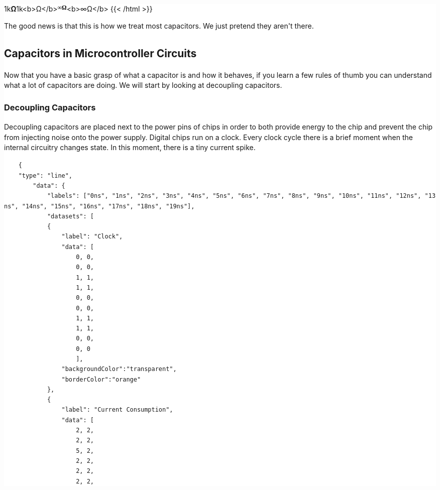 <div xmlns="http://www.w3.org/1999/xhtml" style="display:inline-block;text-align:inherit;text-decoration:inherit;">1k<b>Ω</b></div></div></foreignObject><text x="13" y="12" fill="#000000" text-anchor="middle" font-size="12px" font-family="Verdana">1k&lt;b&gt;Ω&lt;/b&gt;</text></switch></g><path d="M 458 127 L 476 127 L 480 117 L 488 137 L 496 117 L 504 137 L 512 117 L 520 137 L 528 117 L 536 137 L 540 127 L 558 127" fill="none" stroke="#000000" stroke-miterlimit="10" transform="rotate(90,508,127)" pointer-events="none"/><g transform="translate(520.5,120.5)"><switch><foreignObject style="overflow:visible;" pointer-events="all" width="23" height="12" requiredFeatures="http://www.w3.org/TR/SVG11/feature#Extensibility"><div xmlns="http://www.w3.org/1999/xhtml" style="display: inline-block; font-size: 12px; font-family: Verdana; color: rgb(0, 0, 0); line-height: 1.2; vertical-align: top; white-space: nowrap; text-align: left;"><div xmlns="http://www.w3.org/1999/xhtml" style="display:inline-block;text-align:inherit;text-decoration:inherit;"><b>∞Ω</b></div></div></foreignObject><text x="12" y="12" fill="#000000" text-anchor="middle" font-size="12px" font-family="Verdana">&lt;b&gt;∞Ω&lt;/b&gt;</text></switch></g></g></svg>
</center>
{{< /html >}}

The good news is that this is how we treat most capacitors. We just pretend they aren't there.

## Capacitors in Microcontroller Circuits

Now that you have a basic grasp of what a capacitor is and how it behaves, if you learn a few rules of thumb you can understand what a lot of capacitors are doing. We will start by looking at decoupling capacitors.


### Decoupling Capacitors

Decoupling capacitors are placed next to the power pins of chips in order to both provide energy to the chip and prevent the chip from injecting noise onto the power supply. Digital chips run on a clock. Every clock cycle there is a brief moment when the internal circuitry changes state. In this moment, there is a tiny current spike.

```chart
    {
    "type": "line",
        "data": {
            "labels": ["0ns", "1ns", "2ns", "3ns", "4ns", "5ns", "6ns", "7ns", "8ns", "9ns", "10ns", "11ns", "12ns", "13ns", "14ns", "15ns", "16ns", "17ns", "18ns", "19ns"],
            "datasets": [
            {
                "label": "Clock",
                "data": [
                    0, 0,
                    0, 0,
                    1, 1,
                    1, 1,
                    0, 0,
                    0, 0,
                    1, 1,
                    1, 1,
                    0, 0,
                    0, 0
                    ],
                "backgroundColor":"transparent",
                "borderColor":"orange"
            },
            {
                "label": "Current Consumption",
                "data": [
                    2, 2,
                    2, 2,
                    5, 2,
                    2, 2,
                    2, 2,
                    2, 2,
```